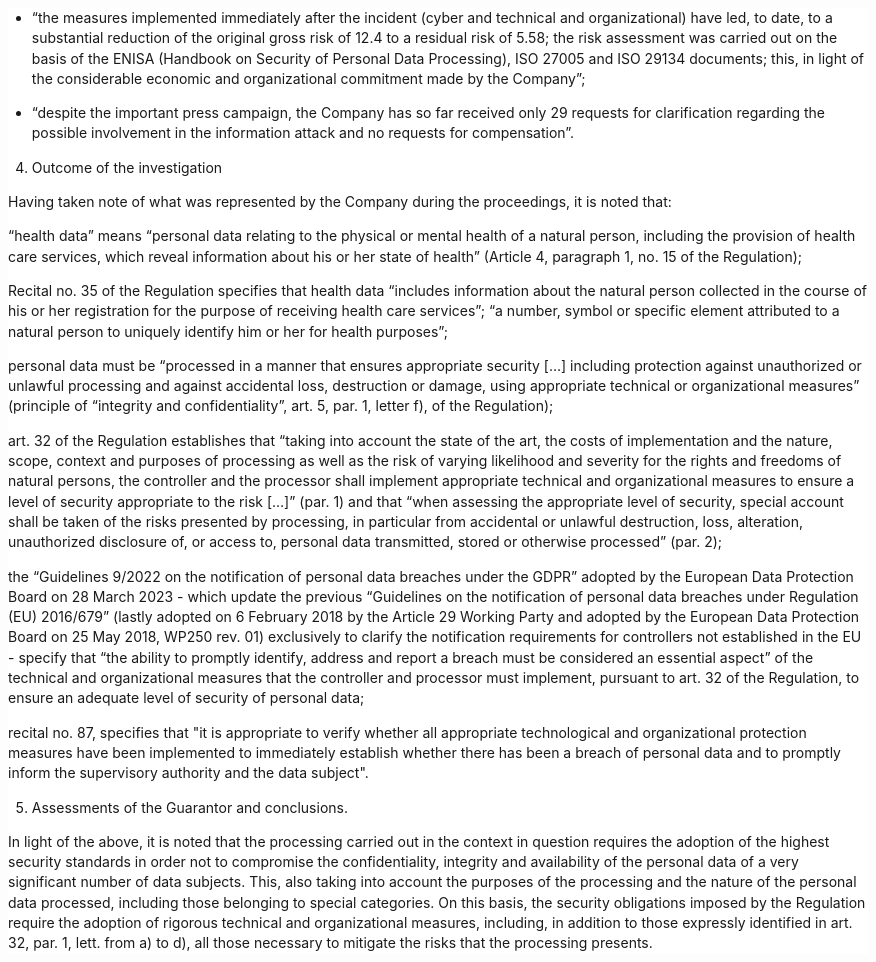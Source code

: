 - “the measures implemented immediately after the incident (cyber and technical and organizational) have led, to date, to a substantial reduction of the original gross risk of 12.4 to a residual risk of 5.58; the risk assessment was carried out on the basis of the ENISA (Handbook on Security of Personal Data Processing), ISO 27005 and ISO 29134 documents; this, in light of the considerable economic and organizational commitment made by the Company”;

- “despite the important press campaign, the Company has so far received only 29 requests for clarification regarding the possible involvement in the information attack and no requests for compensation”.

4. Outcome of the investigation

Having taken note of what was represented by the Company during the proceedings, it is noted that:

“health data” means “personal data relating to the physical or mental health of a natural person, including the provision of health care services, which reveal information about his or her state of health” (Article 4, paragraph 1, no. 15 of the Regulation);

Recital no. 35 of the Regulation specifies that health data “includes information about the natural person collected in the course of his or her registration for the purpose of receiving health care services”; “a number, symbol or specific element attributed to a natural person to uniquely identify him or her for health purposes”;

personal data must be “processed in a manner that ensures appropriate security \[…\] including protection against unauthorized or unlawful processing and against accidental loss, destruction or damage, using appropriate technical or organizational measures” (principle of “integrity and confidentiality”, art. 5, par. 1, letter f), of the Regulation);

art. 32 of the Regulation establishes that “taking into account the state of the art, the costs of implementation and the nature, scope, context and purposes of processing as well as the risk of varying likelihood and severity for the rights and freedoms of natural persons, the controller and the processor shall implement appropriate technical and organizational measures to ensure a level of security appropriate to the risk \[…\]” (par. 1) and that “when assessing the appropriate level of security, special account shall be taken of the risks presented by processing, in particular from accidental or unlawful destruction, loss, alteration, unauthorized disclosure of, or access to, personal data transmitted, stored or otherwise processed” (par. 2);

the “Guidelines 9/2022 on the notification of personal data breaches under the GDPR” adopted by the European Data Protection Board on 28 March 2023 - which update the previous “Guidelines on the notification of personal data breaches under Regulation (EU) 2016/679” (lastly adopted on 6 February 2018 by the Article 29 Working Party and adopted by the European Data Protection Board on 25 May 2018, WP250 rev. 01) exclusively to clarify the notification requirements for controllers not established in the EU - specify that “the ability to promptly identify, address and report a breach must be considered an essential aspect” of the technical and organizational measures that the controller and processor must implement, pursuant to art. 32 of the Regulation, to ensure an adequate level of security of personal data;

recital no. 87, specifies that "it is appropriate to verify whether all appropriate technological and organizational protection measures have been implemented to immediately establish whether there has been a breach of personal data and to promptly inform the supervisory authority and the data subject".

5. Assessments of the Guarantor and conclusions.

In light of the above, it is noted that the processing carried out in the context in question requires the adoption of the highest security standards in order not to compromise the confidentiality, integrity and availability of the personal data of a very significant number of data subjects. This, also taking into account the purposes of the processing and the nature of the personal data processed, including those belonging to special categories. On this basis, the security obligations imposed by the Regulation require the adoption of rigorous technical and organizational measures, including, in addition to those expressly identified in art. 32, par. 1, lett. from a) to d), all those necessary to mitigate the risks that the processing presents.
